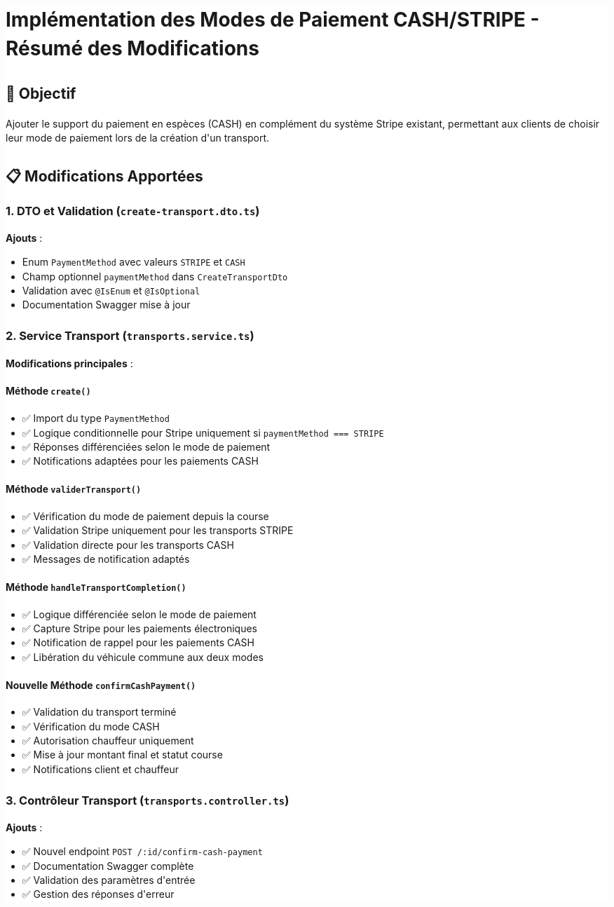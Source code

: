 # Implémentation des Modes de Paiement CASH/STRIPE - Résumé des Modifications

## 🎯 Objectif
Ajouter le support du paiement en espèces (CASH) en complément du système Stripe existant, permettant aux clients de choisir leur mode de paiement lors de la création d'un transport.

## 📋 Modifications Apportées

### 1. DTO et Validation (`create-transport.dto.ts`)

**Ajouts** :
- Enum `PaymentMethod` avec valeurs `STRIPE` et `CASH`
- Champ optionnel `paymentMethod` dans `CreateTransportDto`
- Validation avec `@IsEnum` et `@IsOptional`
- Documentation Swagger mise à jour

### 2. Service Transport (`transports.service.ts`)

**Modifications principales** :

#### Méthode `create()`
- ✅ Import du type `PaymentMethod`
- ✅ Logique conditionnelle pour Stripe uniquement si `paymentMethod === STRIPE`
- ✅ Réponses différenciées selon le mode de paiement
- ✅ Notifications adaptées pour les paiements CASH

#### Méthode `validerTransport()`
- ✅ Vérification du mode de paiement depuis la course
- ✅ Validation Stripe uniquement pour les transports STRIPE
- ✅ Validation directe pour les transports CASH
- ✅ Messages de notification adaptés

#### Méthode `handleTransportCompletion()`
- ✅ Logique différenciée selon le mode de paiement
- ✅ Capture Stripe pour les paiements électroniques
- ✅ Notification de rappel pour les paiements CASH
- ✅ Libération du véhicule commune aux deux modes

#### Nouvelle Méthode `confirmCashPayment()`
- ✅ Validation du transport terminé
- ✅ Vérification du mode CASH
- ✅ Autorisation chauffeur uniquement
- ✅ Mise à jour montant final et statut course
- ✅ Notifications client et chauffeur

### 3. Contrôleur Transport (`transports.controller.ts`)

**Ajouts** :
- ✅ Nouvel endpoint `POST /:id/confirm-cash-payment`
- ✅ Documentation Swagger complète
- ✅ Validation des paramètres d'entrée
- ✅ Gestion des réponses d'erreur
